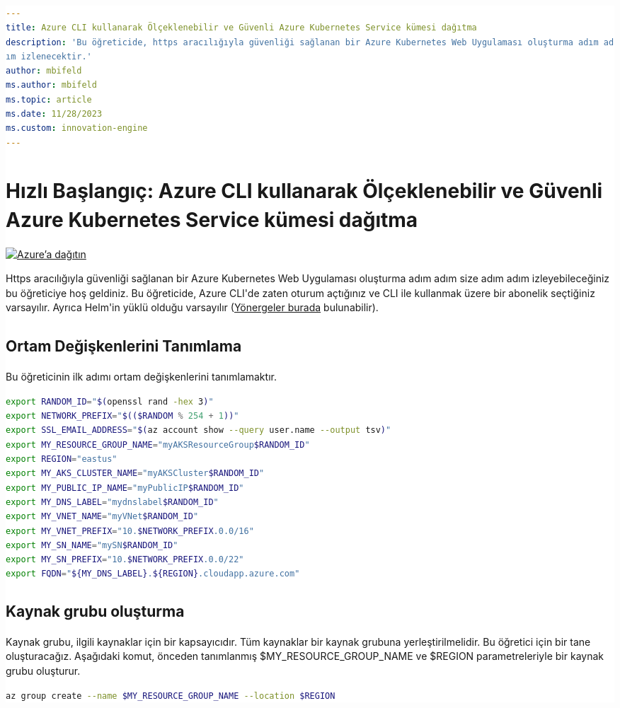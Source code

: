 ```yaml
---
title: Azure CLI kullanarak Ölçeklenebilir ve Güvenli Azure Kubernetes Service kümesi dağıtma
description: 'Bu öğreticide, https aracılığıyla güvenliği sağlanan bir Azure Kubernetes Web Uygulaması oluşturma adım adım izlenecektir.'
author: mbifeld
ms.author: mbifeld
ms.topic: article
ms.date: 11/28/2023
ms.custom: innovation-engine
---
```


# Hızlı Başlangıç: Azure CLI kullanarak Ölçeklenebilir ve Güvenli Azure Kubernetes Service kümesi dağıtma

[![Azure’a dağıtın](https://aka.ms/deploytoazurebutton)](https://go.microsoft.com/fwlink/?linkid=2262758)

Https aracılığıyla güvenliği sağlanan bir Azure Kubernetes Web Uygulaması oluşturma adım adım size adım adım izleyebileceğiniz bu öğreticiye hoş geldiniz. Bu öğreticide, Azure CLI'de zaten oturum açtığınız ve CLI ile kullanmak üzere bir abonelik seçtiğiniz varsayılır. Ayrıca Helm'in yüklü olduğu varsayılır ([Yönergeler burada](https://helm.sh/docs/intro/install/) bulunabilir).

## Ortam Değişkenlerini Tanımlama

Bu öğreticinin ilk adımı ortam değişkenlerini tanımlamaktır.

```bash
export RANDOM_ID="$(openssl rand -hex 3)"
export NETWORK_PREFIX="$(($RANDOM % 254 + 1))"
export SSL_EMAIL_ADDRESS="$(az account show --query user.name --output tsv)"
export MY_RESOURCE_GROUP_NAME="myAKSResourceGroup$RANDOM_ID"
export REGION="eastus"
export MY_AKS_CLUSTER_NAME="myAKSCluster$RANDOM_ID"
export MY_PUBLIC_IP_NAME="myPublicIP$RANDOM_ID"
export MY_DNS_LABEL="mydnslabel$RANDOM_ID"
export MY_VNET_NAME="myVNet$RANDOM_ID"
export MY_VNET_PREFIX="10.$NETWORK_PREFIX.0.0/16"
export MY_SN_NAME="mySN$RANDOM_ID"
export MY_SN_PREFIX="10.$NETWORK_PREFIX.0.0/22"
export FQDN="${MY_DNS_LABEL}.${REGION}.cloudapp.azure.com"
```

## Kaynak grubu oluşturma

Kaynak grubu, ilgili kaynaklar için bir kapsayıcıdır. Tüm kaynaklar bir kaynak grubuna yerleştirilmelidir. Bu öğretici için bir tane oluşturacağız. Aşağıdaki komut, önceden tanımlanmış $MY_RESOURCE_GROUP_NAME ve $REGION parametreleriyle bir kaynak grubu oluşturur.

```bash
az group create --name $MY_RESOURCE_GROUP_NAME --location $REGION
```
